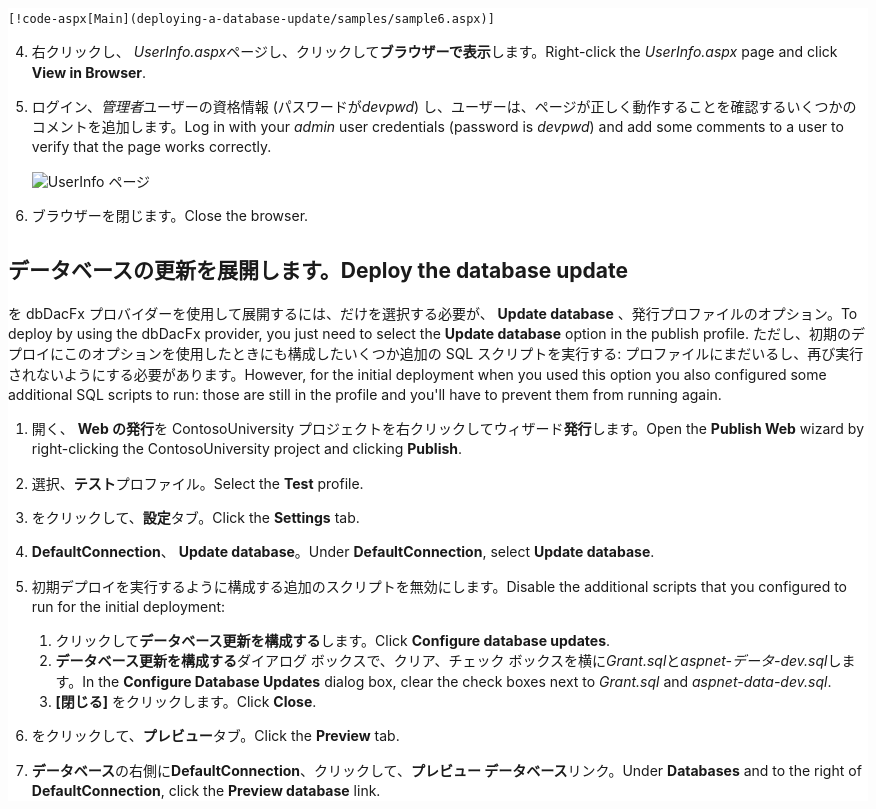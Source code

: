     [!code-aspx[Main](deploying-a-database-update/samples/sample6.aspx)]
4. <span data-ttu-id="ce85a-169">右クリックし、 *UserInfo.aspx*ページし、クリックして**ブラウザーで表示**します。</span><span class="sxs-lookup"><span data-stu-id="ce85a-169">Right-click the *UserInfo.aspx* page and click **View in Browser**.</span></span>
5. <span data-ttu-id="ce85a-170">ログイン、*管理者*ユーザーの資格情報 (パスワードが*devpwd*) し、ユーザーは、ページが正しく動作することを確認するいくつかのコメントを追加します。</span><span class="sxs-lookup"><span data-stu-id="ce85a-170">Log in with your *admin* user credentials (password is *devpwd*) and add some comments to a user to verify that the page works correctly.</span></span>

    ![UserInfo ページ](deploying-a-database-update/_static/image6.png)
6. <span data-ttu-id="ce85a-172">ブラウザーを閉じます。</span><span class="sxs-lookup"><span data-stu-id="ce85a-172">Close the browser.</span></span>

## <a name="deploy-the-database-update"></a><span data-ttu-id="ce85a-173">データベースの更新を展開します。</span><span class="sxs-lookup"><span data-stu-id="ce85a-173">Deploy the database update</span></span>

<span data-ttu-id="ce85a-174">を dbDacFx プロバイダーを使用して展開するには、だけを選択する必要が、 **Update database** 、発行プロファイルのオプション。</span><span class="sxs-lookup"><span data-stu-id="ce85a-174">To deploy by using the dbDacFx provider, you just need to select the **Update database** option in the publish profile.</span></span> <span data-ttu-id="ce85a-175">ただし、初期のデプロイにこのオプションを使用したときにも構成したいくつか追加の SQL スクリプトを実行する: プロファイルにまだいるし、再び実行されないようにする必要があります。</span><span class="sxs-lookup"><span data-stu-id="ce85a-175">However, for the initial deployment when you used this option you also configured some additional SQL scripts to run: those are still in the profile and you'll have to prevent them from running again.</span></span>

1. <span data-ttu-id="ce85a-176">開く、 **Web の発行**を ContosoUniversity プロジェクトを右クリックしてウィザード**発行**します。</span><span class="sxs-lookup"><span data-stu-id="ce85a-176">Open the **Publish Web** wizard by right-clicking the ContosoUniversity project and clicking **Publish**.</span></span>
2. <span data-ttu-id="ce85a-177">選択、**テスト**プロファイル。</span><span class="sxs-lookup"><span data-stu-id="ce85a-177">Select the **Test** profile.</span></span>
3. <span data-ttu-id="ce85a-178">をクリックして、**設定**タブ。</span><span class="sxs-lookup"><span data-stu-id="ce85a-178">Click the **Settings** tab.</span></span>
4. <span data-ttu-id="ce85a-179">**DefaultConnection**、 **Update database**。</span><span class="sxs-lookup"><span data-stu-id="ce85a-179">Under **DefaultConnection**, select **Update database**.</span></span>
5. <span data-ttu-id="ce85a-180">初期デプロイを実行するように構成する追加のスクリプトを無効にします。</span><span class="sxs-lookup"><span data-stu-id="ce85a-180">Disable the additional scripts that you configured to run for the initial deployment:</span></span>

    1. <span data-ttu-id="ce85a-181">クリックして**データベース更新を構成する**します。</span><span class="sxs-lookup"><span data-stu-id="ce85a-181">Click **Configure database updates**.</span></span>
    2. <span data-ttu-id="ce85a-182">**データベース更新を構成する**ダイアログ ボックスで、クリア、チェック ボックスを横に*Grant.sql*と*aspnet-データ-dev.sql*します。</span><span class="sxs-lookup"><span data-stu-id="ce85a-182">In the **Configure Database Updates** dialog box, clear the check boxes next to *Grant.sql* and *aspnet-data-dev.sql*.</span></span>
    3. <span data-ttu-id="ce85a-183">**[閉じる]** をクリックします。</span><span class="sxs-lookup"><span data-stu-id="ce85a-183">Click **Close**.</span></span>
6. <span data-ttu-id="ce85a-184">をクリックして、**プレビュー**タブ。</span><span class="sxs-lookup"><span data-stu-id="ce85a-184">Click the **Preview** tab.</span></span>
7. <span data-ttu-id="ce85a-185">**データベース**の右側に**DefaultConnection**、クリックして、**プレビュー データベース**リンク。</span><span class="sxs-lookup"><span data-stu-id="ce85a-185">Under **Databases** and to the right of **DefaultConnection**, click the **Preview database** link.</span></span>
